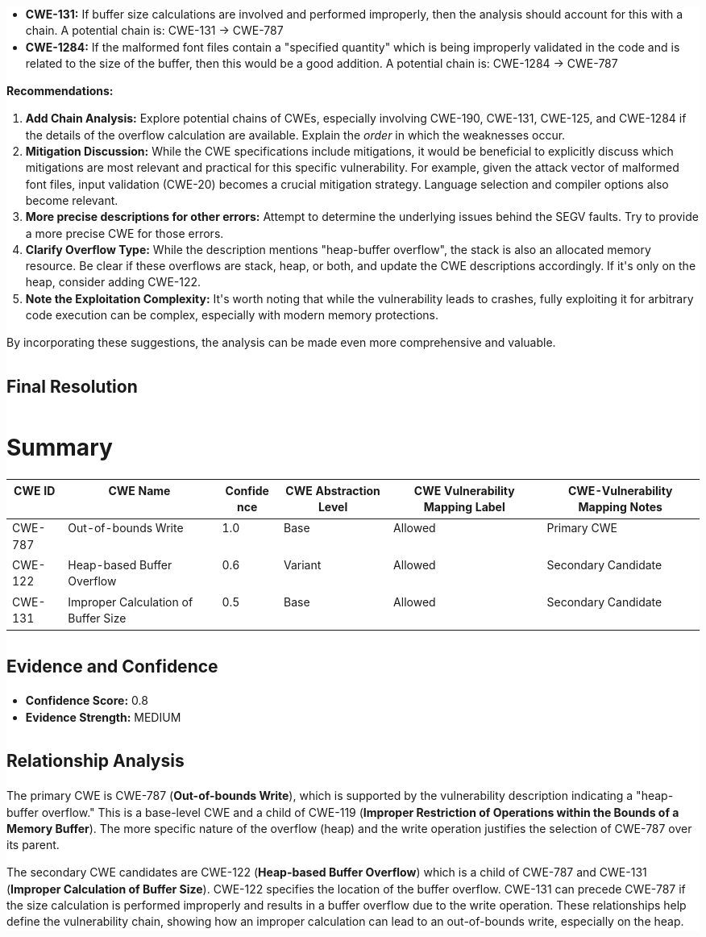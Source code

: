 *    **CWE-131:** If buffer size calculations are involved and performed improperly, then the analysis should account for this with a chain. A potential chain is: CWE-131 -> CWE-787
*   **CWE-1284:** If the malformed font files contain a "specified quantity" which is being improperly validated in the code and is related to the size of the buffer, then this would be a good addition. A potential chain is: CWE-1284 -> CWE-787

**Recommendations:**

1.  **Add Chain Analysis:**  Explore potential chains of CWEs, especially involving CWE-190, CWE-131, CWE-125, and CWE-1284 if the details of the overflow calculation are available.  Explain the *order* in which the weaknesses occur.
2.  **Mitigation Discussion:** While the CWE specifications include mitigations, it would be beneficial to explicitly discuss which mitigations are most relevant and practical for this specific vulnerability. For example, given the attack vector of malformed font files, input validation (CWE-20) becomes a crucial mitigation strategy. Language selection and compiler options also become relevant.
3.  **More precise descriptions for other errors:** Attempt to determine the underlying issues behind the SEGV faults. Try to provide a more precise CWE for those errors.
4.  **Clarify Overflow Type:** While the description mentions "heap-buffer overflow", the stack is also an allocated memory resource. Be clear if these overflows are stack, heap, or both, and update the CWE descriptions accordingly. If it's only on the heap, consider adding CWE-122.
5. **Note the Exploitation Complexity:** It's worth noting that while the vulnerability leads to crashes, fully exploiting it for arbitrary code execution can be complex, especially with modern memory protections.

By incorporating these suggestions, the analysis can be made even more comprehensive and valuable.

## Final Resolution

# Summary
| CWE ID | CWE Name | Confidence | CWE Abstraction Level | CWE Vulnerability Mapping Label | CWE-Vulnerability Mapping Notes |
|---|---|---|---|---|---|
| CWE-787 | Out-of-bounds Write | 1.0 | Base | Allowed | Primary CWE |
| CWE-122 | Heap-based Buffer Overflow | 0.6 | Variant | Allowed | Secondary Candidate |
| CWE-131 | Improper Calculation of Buffer Size | 0.5 | Base | Allowed | Secondary Candidate |
  

## Evidence and Confidence

*   **Confidence Score:** 0.8
*   **Evidence Strength:** MEDIUM

## Relationship Analysis
The primary CWE is CWE-787 (**Out-of-bounds Write**), which is supported by the vulnerability description indicating a "heap-buffer overflow." This is a base-level CWE and a child of CWE-119 (**Improper Restriction of Operations within the Bounds of a Memory Buffer**). The more specific nature of the overflow (heap) and the write operation justifies the selection of CWE-787 over its parent.

The secondary CWE candidates are CWE-122 (**Heap-based Buffer Overflow**) which is a child of CWE-787 and CWE-131 (**Improper Calculation of Buffer Size**). CWE-122 specifies the location of the buffer overflow. CWE-131 can precede CWE-787 if the size calculation is performed improperly and results in a buffer overflow due to the write operation. These relationships help define the vulnerability chain, showing how an improper calculation can lead to an out-of-bounds write, especially on the heap.
